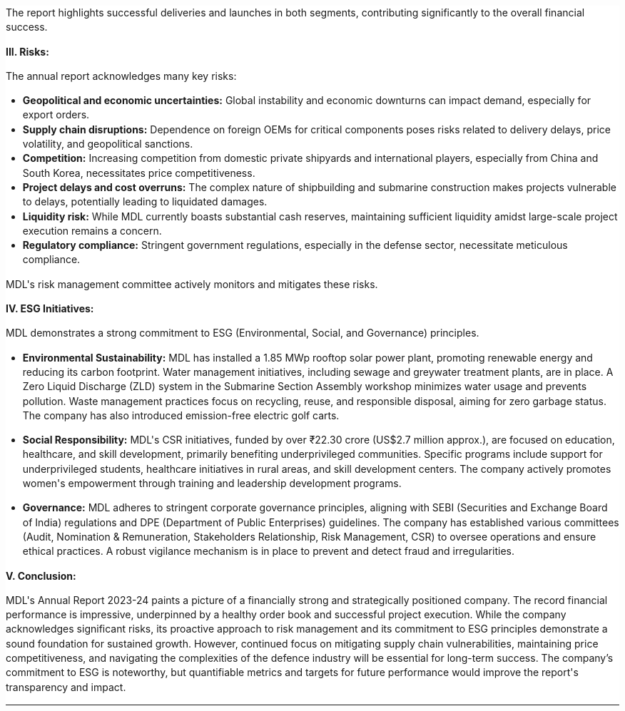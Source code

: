 The report highlights successful deliveries and launches in both segments, contributing significantly to the overall financial success.

**III. Risks:**

The annual report acknowledges many key risks:

* **Geopolitical and economic uncertainties:** Global instability and economic downturns can impact demand, especially for export orders.
* **Supply chain disruptions:** Dependence on foreign OEMs for critical components poses risks related to delivery delays, price volatility, and geopolitical sanctions.
* **Competition:** Increasing competition from domestic private shipyards and international players, especially from China and South Korea, necessitates price competitiveness.
* **Project delays and cost overruns:** The complex nature of shipbuilding and submarine construction makes projects vulnerable to delays, potentially leading to liquidated damages.
* **Liquidity risk:** While MDL currently boasts substantial cash reserves, maintaining sufficient liquidity amidst large-scale project execution remains a concern.
* **Regulatory compliance:** Stringent government regulations, especially in the defense sector, necessitate meticulous compliance.

MDL's risk management committee actively monitors and mitigates these risks.

**IV. ESG Initiatives:**

MDL demonstrates a strong commitment to ESG (Environmental, Social, and Governance) principles.

* **Environmental Sustainability:**  MDL has installed a 1.85 MWp rooftop solar power plant, promoting renewable energy and reducing its carbon footprint.  Water management initiatives, including sewage and greywater treatment plants, are in place.  A Zero Liquid Discharge (ZLD) system in the Submarine Section Assembly workshop minimizes water usage and prevents pollution.  Waste management practices focus on recycling, reuse, and responsible disposal, aiming for zero garbage status.  The company has also introduced emission-free electric golf carts.

* **Social Responsibility:**  MDL's CSR initiatives, funded by over ₹22.30 crore (US$2.7 million approx.), are focused on education, healthcare, and skill development, primarily benefiting underprivileged communities.  Specific programs include support for underprivileged students, healthcare initiatives in rural areas, and skill development centers.  The company actively promotes women's empowerment through training and leadership development programs.

* **Governance:** MDL adheres to stringent corporate governance principles, aligning with SEBI (Securities and Exchange Board of India) regulations and DPE (Department of Public Enterprises) guidelines.  The company has established various committees (Audit, Nomination & Remuneration, Stakeholders Relationship, Risk Management, CSR) to oversee operations and ensure ethical practices.  A robust vigilance mechanism is in place to prevent and detect fraud and irregularities.


**V. Conclusion:**

MDL's Annual Report 2023-24 paints a picture of a financially strong and strategically positioned company.  The record financial performance is impressive, underpinned by a healthy order book and successful project execution.  While the company acknowledges significant risks, its proactive approach to risk management and its commitment to ESG principles demonstrate a sound foundation for sustained growth.  However,  continued  focus  on  mitigating  supply chain vulnerabilities, maintaining price competitiveness, and navigating the complexities of the defence industry will be essential for long-term success. The company’s commitment to ESG is noteworthy, but quantifiable metrics and targets for future performance would improve the report's transparency and impact.

---